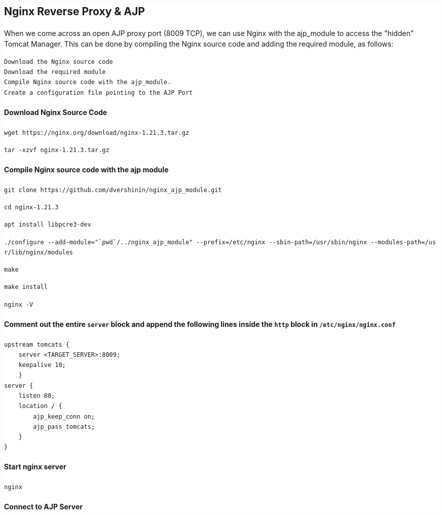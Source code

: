 ## Nginx Reverse Proxy & AJP

When we come across an open AJP proxy port (8009 TCP), we can use Nginx with the ajp_module to access the "hidden" Tomcat Manager. This can be done by compiling the Nginx source code and adding the required module, as follows:

    Download the Nginx source code
    Download the required module
    Compile Nginx source code with the ajp_module.
    Create a configuration file pointing to the AJP Port

#### Download Nginx Source Code
```Shell
wget https://nginx.org/download/nginx-1.21.3.tar.gz
```

```Shell
tar -xzvf nginx-1.21.3.tar.gz
```

#### Compile Nginx source code with the ajp module
```Shell
git clone https://github.com/dvershinin/nginx_ajp_module.git
```

```Shell
cd nginx-1.21.3
```

```Shell
apt install libpcre3-dev
```

```Shell
./configure --add-module="`pwd`/../nginx_ajp_module" --prefix=/etc/nginx --sbin-path=/usr/sbin/nginx --modules-path=/usr/lib/nginx/modules
```

```Shell
make
```

```Shell
make install
```

```Shell
nginx -V
```
#### Comment out the entire `server` block and append the following lines inside the `http` block in `/etc/nginx/nginx.conf`
```
upstream tomcats {
	server <TARGET_SERVER>:8009;
	keepalive 10;
	}
server {
	listen 80;
	location / {
		ajp_keep_conn on;
		ajp_pass tomcats;
	}
}
```
#### Start nginx server
```Shell
nginx
```
#### Connect to AJP Server